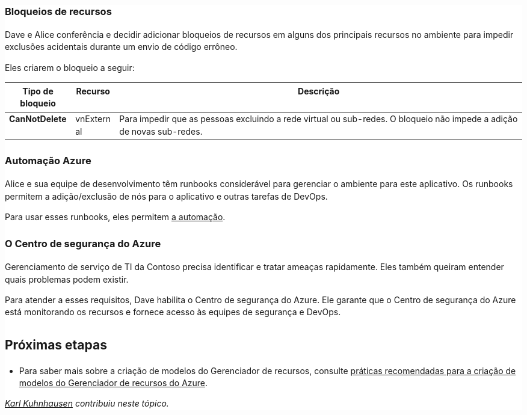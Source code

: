 ### <a name="resource-locks"></a>Bloqueios de recursos 

Dave e Alice conferência e decidir adicionar bloqueios de recursos em alguns dos principais recursos no ambiente para impedir exclusões acidentais durante um envio de código errôneo. 

Eles criarem o bloqueio a seguir:

| Tipo de bloqueio | Recurso | Descrição |
| --------- | -------- | ----------- |
| **CanNotDelete** | vnExternal | Para impedir que as pessoas excluindo a rede virtual ou sub-redes. O bloqueio não impede a adição de novas sub-redes. |

### <a name="azure-automation"></a>Automação Azure 

Alice e sua equipe de desenvolvimento têm runbooks considerável para gerenciar o ambiente para este aplicativo. Os runbooks permitem a adição/exclusão de nós para o aplicativo e outras tarefas de DevOps. 

Para usar esses runbooks, eles permitem [a automação](./automation/automation-intro.md).

### <a name="azure-security-center"></a>O Centro de segurança do Azure 

Gerenciamento de serviço de TI da Contoso precisa identificar e tratar ameaças rapidamente. Eles também queiram entender quais problemas podem existir.  

Para atender a esses requisitos, Dave habilita o Centro de segurança do Azure. Ele garante que o Centro de segurança do Azure está monitorando os recursos e fornece acesso às equipes de segurança e DevOps. 

## <a name="next-steps"></a>Próximas etapas

- Para saber mais sobre a criação de modelos do Gerenciador de recursos, consulte [práticas recomendadas para a criação de modelos do Gerenciador de recursos do Azure](resource-manager-template-best-practices.md).

*[Karl Kuhnhausen](https://github.com/karlkuhnhausen) contribuiu neste tópico.*

